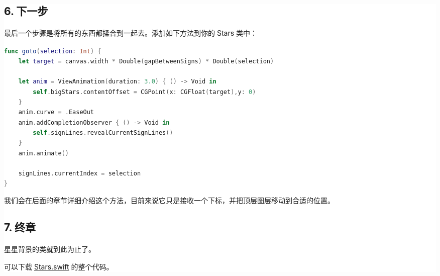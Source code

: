 ## 6. 下一步

最后一个步骤是将所有的东西都揉合到一起去。添加如下方法到你的 Stars 类中：

```swift
func goto(selection: Int) {
    let target = canvas.width * Double(gapBetweenSigns) * Double(selection)

    let anim = ViewAnimation(duration: 3.0) { () -> Void in
        self.bigStars.contentOffset = CGPoint(x: CGFloat(target),y: 0)
    }
    anim.curve = .EaseOut
    anim.addCompletionObserver { () -> Void in
        self.signLines.revealCurrentSignLines()
    }
    anim.animate()
    
    signLines.currentIndex = selection
}
```

我们会在后面的章节详细介绍这个方法，目前来说它只是接收一个下标，并把顶层图层移动到合适的位置。

## 7. 终章

星星背景的类就到此为止了。

可以下载 [Stars.swift](https://gist.github.com/C4Framework/8c30681420d7bea327b6) 的整个代码。